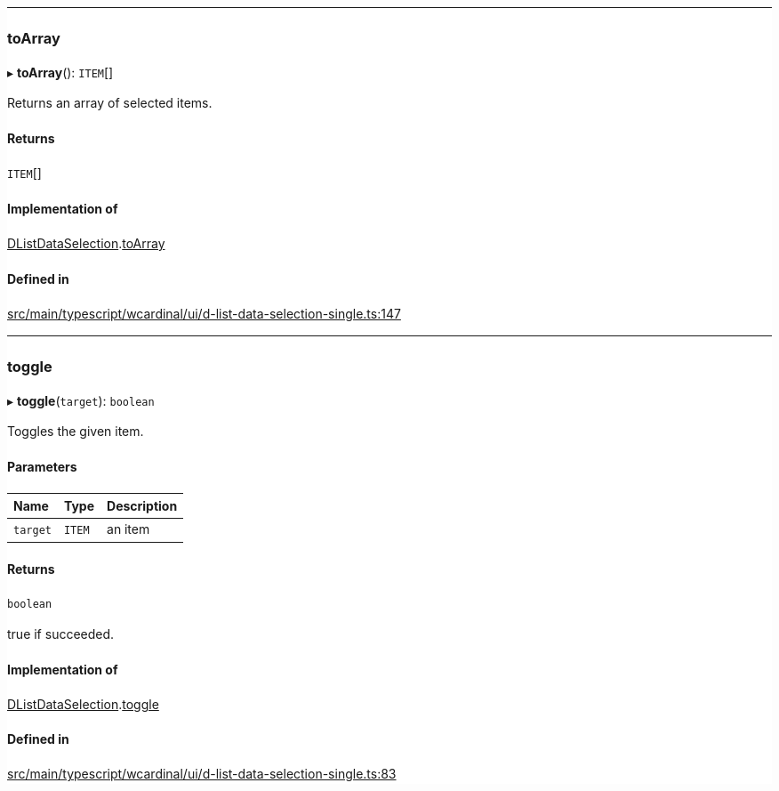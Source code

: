 ___

### toArray

▸ **toArray**(): `ITEM`[]

Returns an array of selected items.

#### Returns

`ITEM`[]

#### Implementation of

[DListDataSelection](../interfaces/DListDataSelection.md).[toArray](../interfaces/DListDataSelection.md#toarray)

#### Defined in

[src/main/typescript/wcardinal/ui/d-list-data-selection-single.ts:147](https://github.com/winter-cardinal/winter-cardinal-ui/blob/v0.310.1/src/main/typescript/wcardinal/ui/d-list-data-selection-single.ts#L147)

___

### toggle

▸ **toggle**(`target`): `boolean`

Toggles the given item.

#### Parameters

| Name | Type | Description |
| :------ | :------ | :------ |
| `target` | `ITEM` | an item |

#### Returns

`boolean`

true if succeeded.

#### Implementation of

[DListDataSelection](../interfaces/DListDataSelection.md).[toggle](../interfaces/DListDataSelection.md#toggle)

#### Defined in

[src/main/typescript/wcardinal/ui/d-list-data-selection-single.ts:83](https://github.com/winter-cardinal/winter-cardinal-ui/blob/v0.310.1/src/main/typescript/wcardinal/ui/d-list-data-selection-single.ts#L83)
